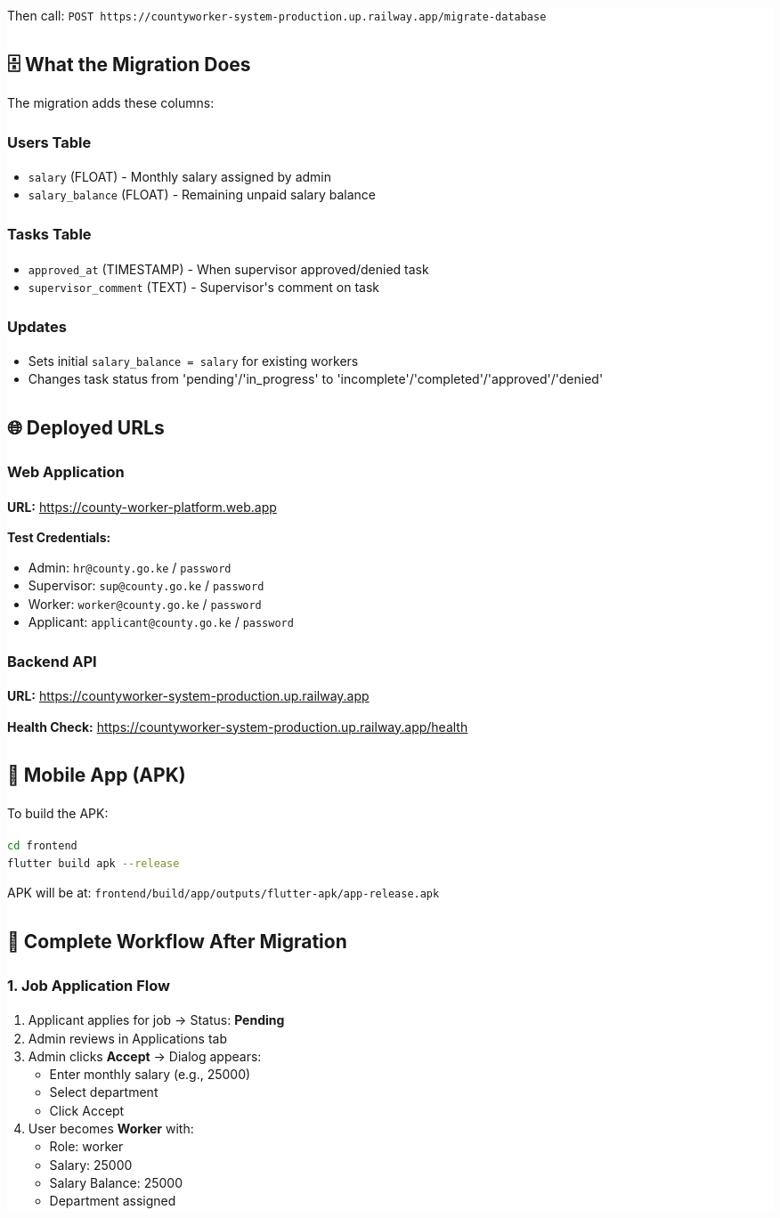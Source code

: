 Then call: `POST https://countyworker-system-production.up.railway.app/migrate-database`

## 🗄️ What the Migration Does

The migration adds these columns:

### Users Table
- `salary` (FLOAT) - Monthly salary assigned by admin
- `salary_balance` (FLOAT) - Remaining unpaid salary balance

### Tasks Table  
- `approved_at` (TIMESTAMP) - When supervisor approved/denied task
- `supervisor_comment` (TEXT) - Supervisor's comment on task

### Updates
- Sets initial `salary_balance = salary` for existing workers
- Changes task status from 'pending'/'in_progress' to 'incomplete'/'completed'/'approved'/'denied'

## 🌐 Deployed URLs

### Web Application
**URL:** https://county-worker-platform.web.app

**Test Credentials:**
- Admin: `hr@county.go.ke` / `password`
- Supervisor: `sup@county.go.ke` / `password`
- Worker: `worker@county.go.ke` / `password`
- Applicant: `applicant@county.go.ke` / `password`

### Backend API
**URL:** https://countyworker-system-production.up.railway.app

**Health Check:** https://countyworker-system-production.up.railway.app/health

## 📱 Mobile App (APK)

To build the APK:
```bash
cd frontend
flutter build apk --release
```

APK will be at: `frontend/build/app/outputs/flutter-apk/app-release.apk`

## 🔄 Complete Workflow After Migration

### 1. Job Application Flow
1. Applicant applies for job → Status: **Pending**
2. Admin reviews in Applications tab
3. Admin clicks **Accept** → Dialog appears:
   - Enter monthly salary (e.g., 25000)
   - Select department
   - Click Accept
4. User becomes **Worker** with:
   - Role: worker
   - Salary: 25000
   - Salary Balance: 25000
   - Department assigned
